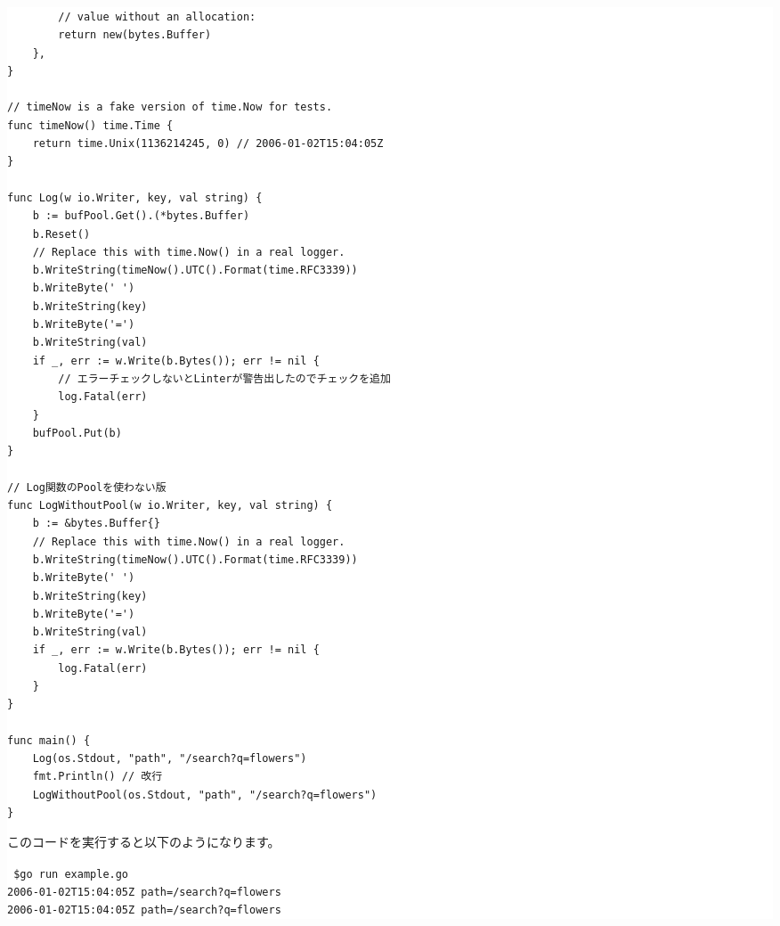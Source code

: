 ```golang
		// value without an allocation:
		return new(bytes.Buffer)
	},
}

// timeNow is a fake version of time.Now for tests.
func timeNow() time.Time {
	return time.Unix(1136214245, 0) // 2006-01-02T15:04:05Z
}

func Log(w io.Writer, key, val string) {
	b := bufPool.Get().(*bytes.Buffer)
	b.Reset()
	// Replace this with time.Now() in a real logger.
	b.WriteString(timeNow().UTC().Format(time.RFC3339))
	b.WriteByte(' ')
	b.WriteString(key)
	b.WriteByte('=')
	b.WriteString(val)
	if _, err := w.Write(b.Bytes()); err != nil {
		// エラーチェックしないとLinterが警告出したのでチェックを追加
		log.Fatal(err)
	}
	bufPool.Put(b)
}

// Log関数のPoolを使わない版
func LogWithoutPool(w io.Writer, key, val string) {
	b := &bytes.Buffer{}
	// Replace this with time.Now() in a real logger.
	b.WriteString(timeNow().UTC().Format(time.RFC3339))
	b.WriteByte(' ')
	b.WriteString(key)
	b.WriteByte('=')
	b.WriteString(val)
	if _, err := w.Write(b.Bytes()); err != nil {
		log.Fatal(err)
	}
}

func main() {
	Log(os.Stdout, "path", "/search?q=flowers")
	fmt.Println() // 改行
	LogWithoutPool(os.Stdout, "path", "/search?q=flowers")
}
```

このコードを実行すると以下のようになります。

```
 $go run example.go
2006-01-02T15:04:05Z path=/search?q=flowers
2006-01-02T15:04:05Z path=/search?q=flowers
```
